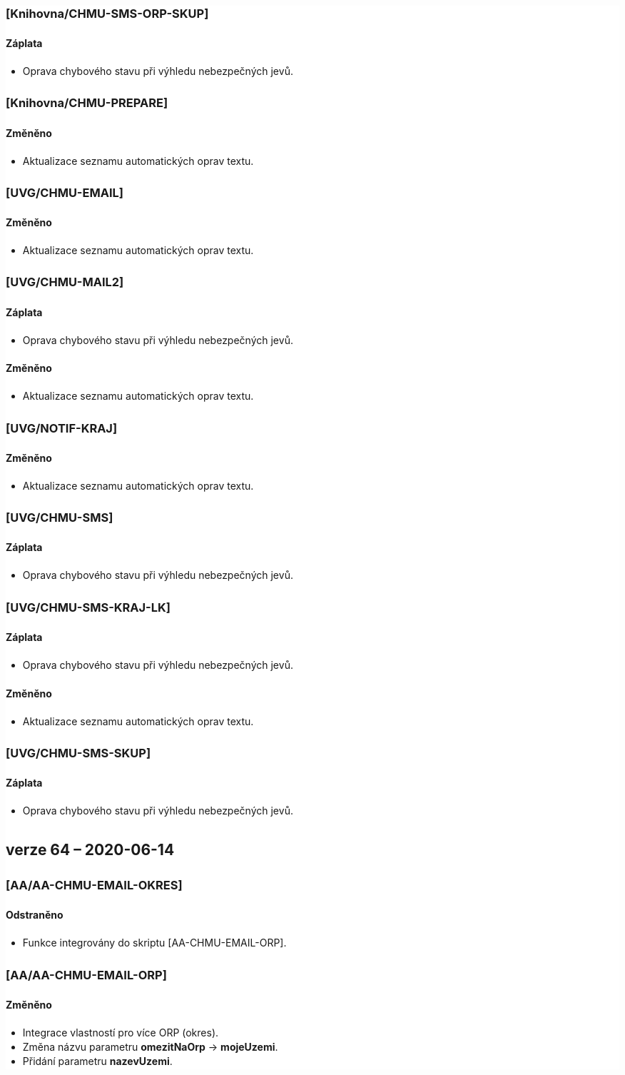 ### [Knihovna/CHMU-SMS-ORP-SKUP]
#### Záplata
- Oprava chybového stavu při výhledu nebezpečných jevů.

### [Knihovna/CHMU-PREPARE]
#### Změněno
- Aktualizace seznamu automatických oprav textu.

### [UVG/CHMU-EMAIL]
#### Změněno
- Aktualizace seznamu automatických oprav textu.

### [UVG/CHMU-MAIL2]
#### Záplata
- Oprava chybového stavu při výhledu nebezpečných jevů.

#### Změněno
- Aktualizace seznamu automatických oprav textu.

### [UVG/NOTIF-KRAJ]
#### Změněno
- Aktualizace seznamu automatických oprav textu.

### [UVG/CHMU-SMS]
#### Záplata
- Oprava chybového stavu při výhledu nebezpečných jevů.

### [UVG/CHMU-SMS-KRAJ-LK]
#### Záplata
- Oprava chybového stavu při výhledu nebezpečných jevů.

#### Změněno
- Aktualizace seznamu automatických oprav textu.

### [UVG/CHMU-SMS-SKUP]
#### Záplata
- Oprava chybového stavu při výhledu nebezpečných jevů.

## verze 64 – 2020-06-14
### [AA/AA-CHMU-EMAIL-OKRES]
#### Odstraněno
- Funkce integrovány do skriptu [AA-CHMU-EMAIL-ORP].

### [AA/AA-CHMU-EMAIL-ORP]
#### Změněno
- Integrace vlastností pro více ORP (okres).
- Změna názvu parametru **omezitNaOrp** -> **mojeUzemi**.
- Přidání parametru **nazevUzemi**.
